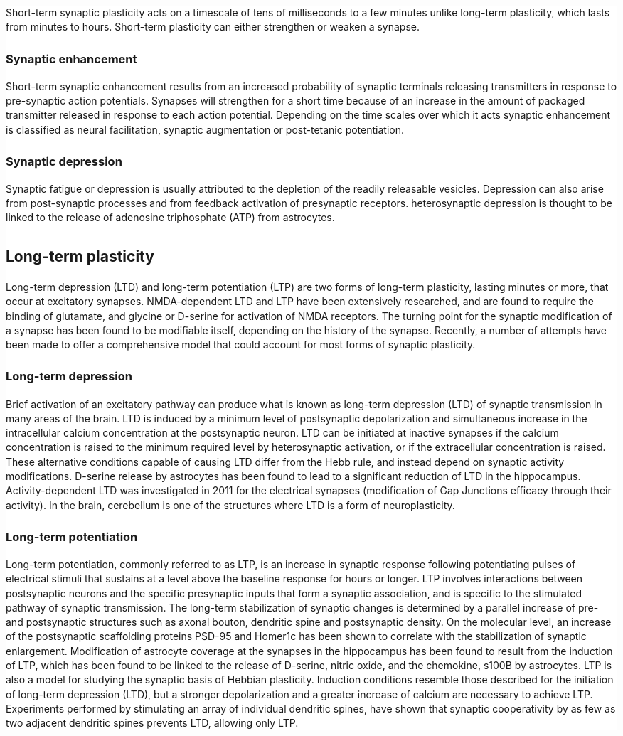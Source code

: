 Short-term synaptic plasticity acts on a timescale of tens of milliseconds to a few minutes unlike long-term plasticity, which lasts from minutes to hours. Short-term plasticity can either strengthen or weaken a synapse.


### Synaptic enhancement
Short-term synaptic enhancement results from an increased probability of synaptic terminals releasing transmitters in response to pre-synaptic action potentials. Synapses will strengthen for a short time because of an increase in the amount of packaged transmitter released in response to each action potential. Depending on the time scales over which it acts synaptic enhancement is classified as neural facilitation, synaptic augmentation or post-tetanic potentiation.


### Synaptic depression
Synaptic fatigue or depression is usually attributed to the depletion of the readily releasable vesicles. Depression can also arise from post-synaptic processes and from feedback activation of presynaptic receptors.
heterosynaptic depression is thought to be linked to the release of adenosine triphosphate (ATP) from astrocytes.


## Long-term plasticity

Long-term depression (LTD) and long-term potentiation (LTP) are two forms of long-term plasticity, lasting minutes or more, that occur at excitatory synapses. NMDA-dependent LTD and LTP have been extensively researched, and are found to require the binding of glutamate, and glycine or D-serine for activation of NMDA receptors.
The turning point for the synaptic modification of a synapse has been found to be modifiable itself, depending on the history of the synapse. Recently, a number of attempts have been made to offer a comprehensive model that could account for most forms of synaptic plasticity.


### Long-term depression
Brief activation of an excitatory pathway can produce what is known as long-term depression (LTD) of synaptic transmission in many areas of the brain. LTD is induced by a minimum level of postsynaptic depolarization and simultaneous increase in the intracellular calcium concentration at the postsynaptic neuron. LTD can be initiated at inactive synapses if the calcium concentration is raised to the minimum required level by heterosynaptic activation, or if the extracellular concentration is raised. These alternative conditions capable of causing LTD differ from the Hebb rule, and instead depend on synaptic activity modifications. D-serine release by astrocytes has been found to lead to a significant reduction of LTD in the hippocampus.
Activity-dependent LTD was investigated in 2011 for the electrical synapses (modification of Gap Junctions efficacy through their activity). In the brain, cerebellum is one of the structures where LTD is a form of neuroplasticity.


### Long-term potentiation
Long-term potentiation, commonly referred to as LTP, is an increase in synaptic response following potentiating pulses of electrical stimuli that sustains at a level above the baseline response for hours or longer. LTP involves interactions between postsynaptic neurons and the specific presynaptic inputs that form a synaptic association, and is specific to the stimulated pathway of synaptic transmission. 
The long-term stabilization of synaptic changes is determined by a parallel increase of pre- and postsynaptic structures such as axonal bouton, dendritic spine and postsynaptic density.
On the molecular level, an increase of the postsynaptic scaffolding proteins PSD-95 and Homer1c has been shown to correlate with the stabilization of synaptic enlargement.
Modification of astrocyte coverage at the synapses in the hippocampus has been found to result from the induction of LTP, which has been found to be linked to the release of D-serine, nitric oxide, and the chemokine, s100B by astrocytes.
LTP is also a model for studying the synaptic basis of Hebbian plasticity. Induction conditions resemble those described for the initiation of long-term depression (LTD), but a stronger depolarization and a greater increase of calcium are necessary to achieve LTP. Experiments performed by stimulating an array of individual dendritic spines, have shown that synaptic cooperativity by as few as two adjacent dendritic spines prevents LTD, allowing only LTP.
